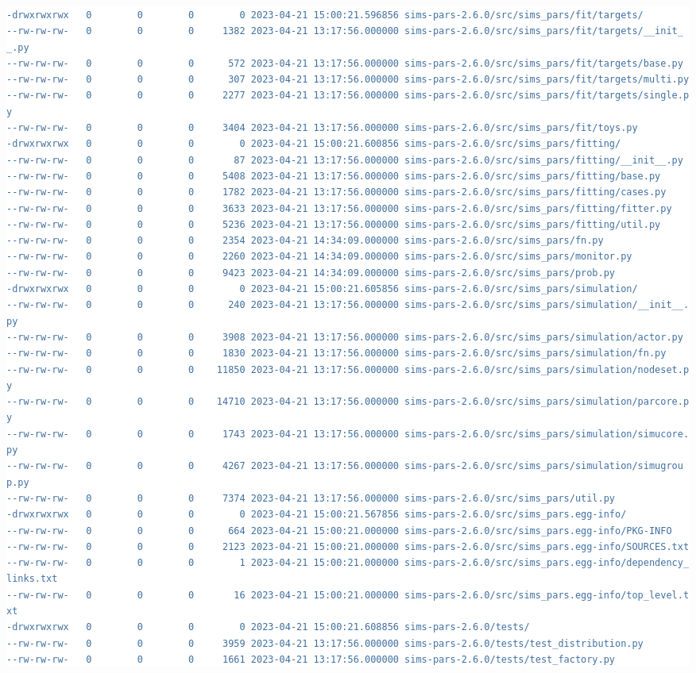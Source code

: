 ```diff
-drwxrwxrwx   0        0        0        0 2023-04-21 15:00:21.596856 sims-pars-2.6.0/src/sims_pars/fit/targets/
--rw-rw-rw-   0        0        0     1382 2023-04-21 13:17:56.000000 sims-pars-2.6.0/src/sims_pars/fit/targets/__init__.py
--rw-rw-rw-   0        0        0      572 2023-04-21 13:17:56.000000 sims-pars-2.6.0/src/sims_pars/fit/targets/base.py
--rw-rw-rw-   0        0        0      307 2023-04-21 13:17:56.000000 sims-pars-2.6.0/src/sims_pars/fit/targets/multi.py
--rw-rw-rw-   0        0        0     2277 2023-04-21 13:17:56.000000 sims-pars-2.6.0/src/sims_pars/fit/targets/single.py
--rw-rw-rw-   0        0        0     3404 2023-04-21 13:17:56.000000 sims-pars-2.6.0/src/sims_pars/fit/toys.py
-drwxrwxrwx   0        0        0        0 2023-04-21 15:00:21.600856 sims-pars-2.6.0/src/sims_pars/fitting/
--rw-rw-rw-   0        0        0       87 2023-04-21 13:17:56.000000 sims-pars-2.6.0/src/sims_pars/fitting/__init__.py
--rw-rw-rw-   0        0        0     5408 2023-04-21 13:17:56.000000 sims-pars-2.6.0/src/sims_pars/fitting/base.py
--rw-rw-rw-   0        0        0     1782 2023-04-21 13:17:56.000000 sims-pars-2.6.0/src/sims_pars/fitting/cases.py
--rw-rw-rw-   0        0        0     3633 2023-04-21 13:17:56.000000 sims-pars-2.6.0/src/sims_pars/fitting/fitter.py
--rw-rw-rw-   0        0        0     5236 2023-04-21 13:17:56.000000 sims-pars-2.6.0/src/sims_pars/fitting/util.py
--rw-rw-rw-   0        0        0     2354 2023-04-21 14:34:09.000000 sims-pars-2.6.0/src/sims_pars/fn.py
--rw-rw-rw-   0        0        0     2260 2023-04-21 14:34:09.000000 sims-pars-2.6.0/src/sims_pars/monitor.py
--rw-rw-rw-   0        0        0     9423 2023-04-21 14:34:09.000000 sims-pars-2.6.0/src/sims_pars/prob.py
-drwxrwxrwx   0        0        0        0 2023-04-21 15:00:21.605856 sims-pars-2.6.0/src/sims_pars/simulation/
--rw-rw-rw-   0        0        0      240 2023-04-21 13:17:56.000000 sims-pars-2.6.0/src/sims_pars/simulation/__init__.py
--rw-rw-rw-   0        0        0     3908 2023-04-21 13:17:56.000000 sims-pars-2.6.0/src/sims_pars/simulation/actor.py
--rw-rw-rw-   0        0        0     1830 2023-04-21 13:17:56.000000 sims-pars-2.6.0/src/sims_pars/simulation/fn.py
--rw-rw-rw-   0        0        0    11850 2023-04-21 13:17:56.000000 sims-pars-2.6.0/src/sims_pars/simulation/nodeset.py
--rw-rw-rw-   0        0        0    14710 2023-04-21 13:17:56.000000 sims-pars-2.6.0/src/sims_pars/simulation/parcore.py
--rw-rw-rw-   0        0        0     1743 2023-04-21 13:17:56.000000 sims-pars-2.6.0/src/sims_pars/simulation/simucore.py
--rw-rw-rw-   0        0        0     4267 2023-04-21 13:17:56.000000 sims-pars-2.6.0/src/sims_pars/simulation/simugroup.py
--rw-rw-rw-   0        0        0     7374 2023-04-21 13:17:56.000000 sims-pars-2.6.0/src/sims_pars/util.py
-drwxrwxrwx   0        0        0        0 2023-04-21 15:00:21.567856 sims-pars-2.6.0/src/sims_pars.egg-info/
--rw-rw-rw-   0        0        0      664 2023-04-21 15:00:21.000000 sims-pars-2.6.0/src/sims_pars.egg-info/PKG-INFO
--rw-rw-rw-   0        0        0     2123 2023-04-21 15:00:21.000000 sims-pars-2.6.0/src/sims_pars.egg-info/SOURCES.txt
--rw-rw-rw-   0        0        0        1 2023-04-21 15:00:21.000000 sims-pars-2.6.0/src/sims_pars.egg-info/dependency_links.txt
--rw-rw-rw-   0        0        0       16 2023-04-21 15:00:21.000000 sims-pars-2.6.0/src/sims_pars.egg-info/top_level.txt
-drwxrwxrwx   0        0        0        0 2023-04-21 15:00:21.608856 sims-pars-2.6.0/tests/
--rw-rw-rw-   0        0        0     3959 2023-04-21 13:17:56.000000 sims-pars-2.6.0/tests/test_distribution.py
--rw-rw-rw-   0        0        0     1661 2023-04-21 13:17:56.000000 sims-pars-2.6.0/tests/test_factory.py
```